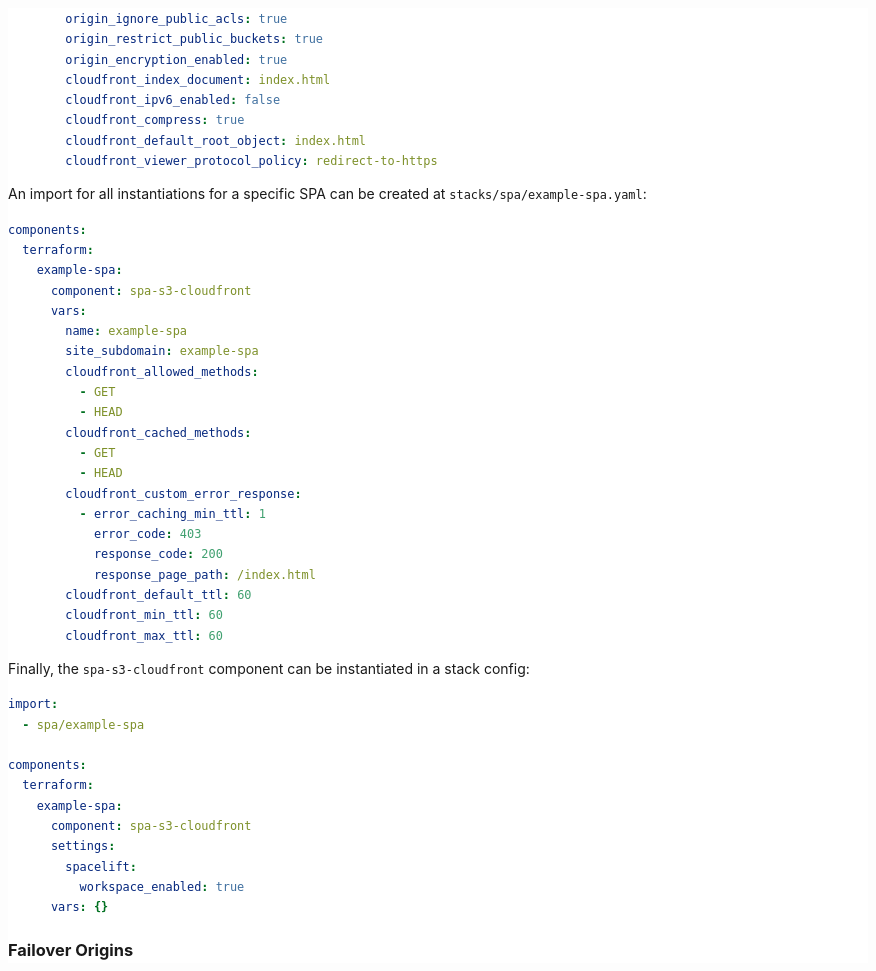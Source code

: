 ```yaml
        origin_ignore_public_acls: true
        origin_restrict_public_buckets: true
        origin_encryption_enabled: true
        cloudfront_index_document: index.html
        cloudfront_ipv6_enabled: false
        cloudfront_compress: true
        cloudfront_default_root_object: index.html
        cloudfront_viewer_protocol_policy: redirect-to-https
```

An import for all instantiations for a specific SPA can be created at `stacks/spa/example-spa.yaml`:

```yaml
components:
  terraform:
    example-spa:
      component: spa-s3-cloudfront
      vars:
        name: example-spa
        site_subdomain: example-spa
        cloudfront_allowed_methods:
          - GET
          - HEAD
        cloudfront_cached_methods:
          - GET
          - HEAD
        cloudfront_custom_error_response:
          - error_caching_min_ttl: 1
            error_code: 403
            response_code: 200
            response_page_path: /index.html
        cloudfront_default_ttl: 60
        cloudfront_min_ttl: 60
        cloudfront_max_ttl: 60
```

Finally, the `spa-s3-cloudfront` component can be instantiated in a stack config:

```yaml
import:
  - spa/example-spa

components:
  terraform:
    example-spa:
      component: spa-s3-cloudfront
      settings:
        spacelift:
          workspace_enabled: true
      vars: {}
```

### Failover Origins
